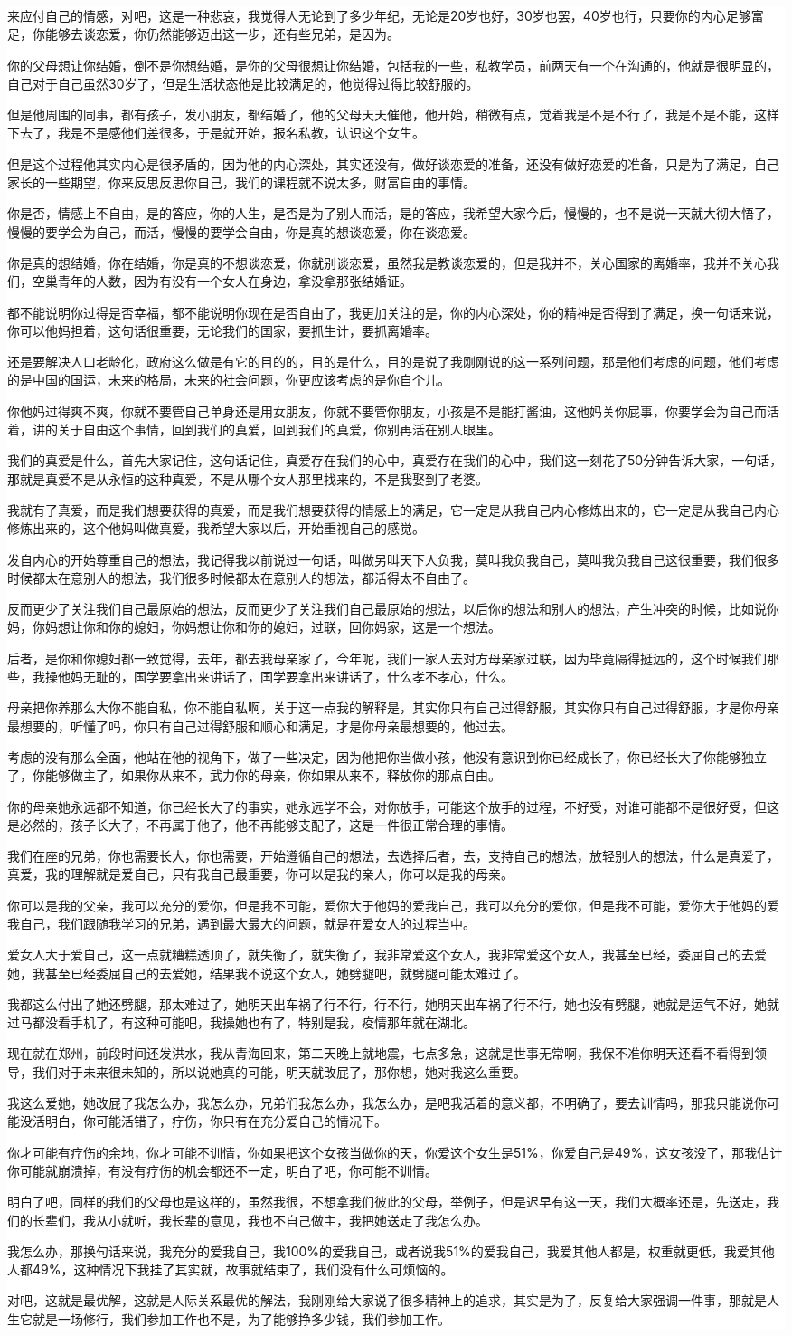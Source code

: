 来应付自己的情感，对吧，这是一种悲哀，我觉得人无论到了多少年纪，无论是20岁也好，30岁也罢，40岁也行，只要你的内心足够富足，你能够去谈恋爱，你仍然能够迈出这一步，还有些兄弟，是因为。

你的父母想让你结婚，倒不是你想结婚，是你的父母很想让你结婚，包括我的一些，私教学员，前两天有一个在沟通的，他就是很明显的，自己对于自己虽然30岁了，但是生活状态他是比较满足的，他觉得过得比较舒服的。

但是他周围的同事，都有孩子，发小朋友，都结婚了，他的父母天天催他，他开始，稍微有点，觉着我是不是不行了，我是不是不能，这样下去了，我是不是感他们差很多，于是就开始，报名私教，认识这个女生。

但是这个过程他其实内心是很矛盾的，因为他的内心深处，其实还没有，做好谈恋爱的准备，还没有做好恋爱的准备，只是为了满足，自己家长的一些期望，你来反思反思你自己，我们的课程就不说太多，财富自由的事情。

你是否，情感上不自由，是的答应，你的人生，是否是为了别人而活，是的答应，我希望大家今后，慢慢的，也不是说一天就大彻大悟了，慢慢的要学会为自己，而活，慢慢的要学会自由，你是真的想谈恋爱，你在谈恋爱。

你是真的想结婚，你在结婚，你是真的不想谈恋爱，你就别谈恋爱，虽然我是教谈恋爱的，但是我并不，关心国家的离婚率，我并不关心我们，空巢青年的人数，因为有没有一个女人在身边，拿没拿那张结婚证。

都不能说明你过得是否幸福，都不能说明你现在是否自由了，我更加关注的是，你的内心深处，你的精神是否得到了满足，换一句话来说，你可以他妈担着，这句话很重要，无论我们的国家，要抓生计，要抓离婚率。

还是要解决人口老龄化，政府这么做是有它的目的的，目的是什么，目的是说了我刚刚说的这一系列问题，那是他们考虑的问题，他们考虑的是中国的国运，未来的格局，未来的社会问题，你更应该考虑的是你自个儿。

你他妈过得爽不爽，你就不要管自己单身还是用女朋友，你就不要管你朋友，小孩是不是能打酱油，这他妈关你屁事，你要学会为自己而活着，讲的关于自由这个事情，回到我们的真爱，回到我们的真爱，你别再活在别人眼里。

我们的真爱是什么，首先大家记住，这句话记住，真爱存在我们的心中，真爱存在我们的心中，我们这一刻花了50分钟告诉大家，一句话，那就是真爱不是从永恒的这种真爱，不是从哪个女人那里找来的，不是我娶到了老婆。

我就有了真爱，而是我们想要获得的真爱，而是我们想要获得的情感上的满足，它一定是从我自己内心修炼出来的，它一定是从我自己内心修炼出来的，这个他妈叫做真爱，我希望大家以后，开始重视自己的感觉。

发自内心的开始尊重自己的想法，我记得我以前说过一句话，叫做另叫天下人负我，莫叫我负我自己，莫叫我负我自己这很重要，我们很多时候都太在意别人的想法，我们很多时候都太在意别人的想法，都活得太不自由了。

反而更少了关注我们自己最原始的想法，反而更少了关注我们自己最原始的想法，以后你的想法和别人的想法，产生冲突的时候，比如说你妈，你妈想让你和你的媳妇，你妈想让你和你的媳妇，过联，回你妈家，这是一个想法。

后者，是你和你媳妇都一致觉得，去年，都去我母亲家了，今年呢，我们一家人去对方母亲家过联，因为毕竟隔得挺远的，这个时候我们那些，我操他妈无耻的，国学要拿出来讲话了，国学要拿出来讲话了，什么孝不孝心，什么。

母亲把你养那么大你不能自私，你不能自私啊，关于这一点我的解释是，其实你只有自己过得舒服，其实你只有自己过得舒服，才是你母亲最想要的，听懂了吗，你只有自己过得舒服和顺心和满足，才是你母亲最想要的，他过去。

考虑的没有那么全面，他站在他的视角下，做了一些决定，因为他把你当做小孩，他没有意识到你已经成长了，你已经长大了你能够独立了，你能够做主了，如果你从来不，武力你的母亲，你如果从来不，释放你的那点自由。

你的母亲她永远都不知道，你已经长大了的事实，她永远学不会，对你放手，可能这个放手的过程，不好受，对谁可能都不是很好受，但这是必然的，孩子长大了，不再属于他了，他不再能够支配了，这是一件很正常合理的事情。

我们在座的兄弟，你也需要长大，你也需要，开始遵循自己的想法，去选择后者，去，支持自己的想法，放轻别人的想法，什么是真爱了，真爱，我的理解就是爱自己，只有我自己最重要，你可以是我的亲人，你可以是我的母亲。

你可以是我的父亲，我可以充分的爱你，但是我不可能，爱你大于他妈的爱我自己，我可以充分的爱你，但是我不可能，爱你大于他妈的爱我自己，我们跟随我学习的兄弟，遇到最大最大的问题，就是在爱女人的过程当中。

爱女人大于爱自己，这一点就糟糕透顶了，就失衡了，就失衡了，我非常爱这个女人，我非常爱这个女人，我甚至已经，委屈自己的去爱她，我甚至已经委屈自己的去爱她，结果我不说这个女人，她劈腿吧，就劈腿可能太难过了。

我都这么付出了她还劈腿，那太难过了，她明天出车祸了行不行，行不行，她明天出车祸了行不行，她也没有劈腿，她就是运气不好，她就过马都没看手机了，有这种可能吧，我操她也有了，特别是我，疫情那年就在湖北。

现在就在郑州，前段时间还发洪水，我从青海回来，第二天晚上就地震，七点多急，这就是世事无常啊，我保不准你明天还看不看得到领导，我们对于未来很未知的，所以说她真的可能，明天就改屁了，那你想，她对我这么重要。

我这么爱她，她改屁了我怎么办，我怎么办，兄弟们我怎么办，我怎么办，是吧我活着的意义都，不明确了，要去训情吗，那我只能说你可能没活明白，你可能活错了，疗伤，你只有在充分爱自己的情况下。

你才可能有疗伤的余地，你才可能不训情，你如果把这个女孩当做你的天，你爱这个女生是51%，你爱自己是49%，这女孩没了，那我估计你可能就崩溃掉，有没有疗伤的机会都还不一定，明白了吧，你可能不训情。

明白了吧，同样的我们的父母也是这样的，虽然我很，不想拿我们彼此的父母，举例子，但是迟早有这一天，我们大概率还是，先送走，我们的长辈们，我从小就听，我长辈的意见，我也不自己做主，我把她送走了我怎么办。

我怎么办，那换句话来说，我充分的爱我自己，我100%的爱我自己，或者说我51%的爱我自己，我爱其他人都是，权重就更低，我爱其他人都49%，这种情况下我挂了其实就，故事就结束了，我们没有什么可烦恼的。

对吧，这就是最优解，这就是人际关系最优的解法，我刚刚给大家说了很多精神上的追求，其实是为了，反复给大家强调一件事，那就是人生它就是一场修行，我们参加工作也不是，为了能够挣多少钱，我们参加工作。
